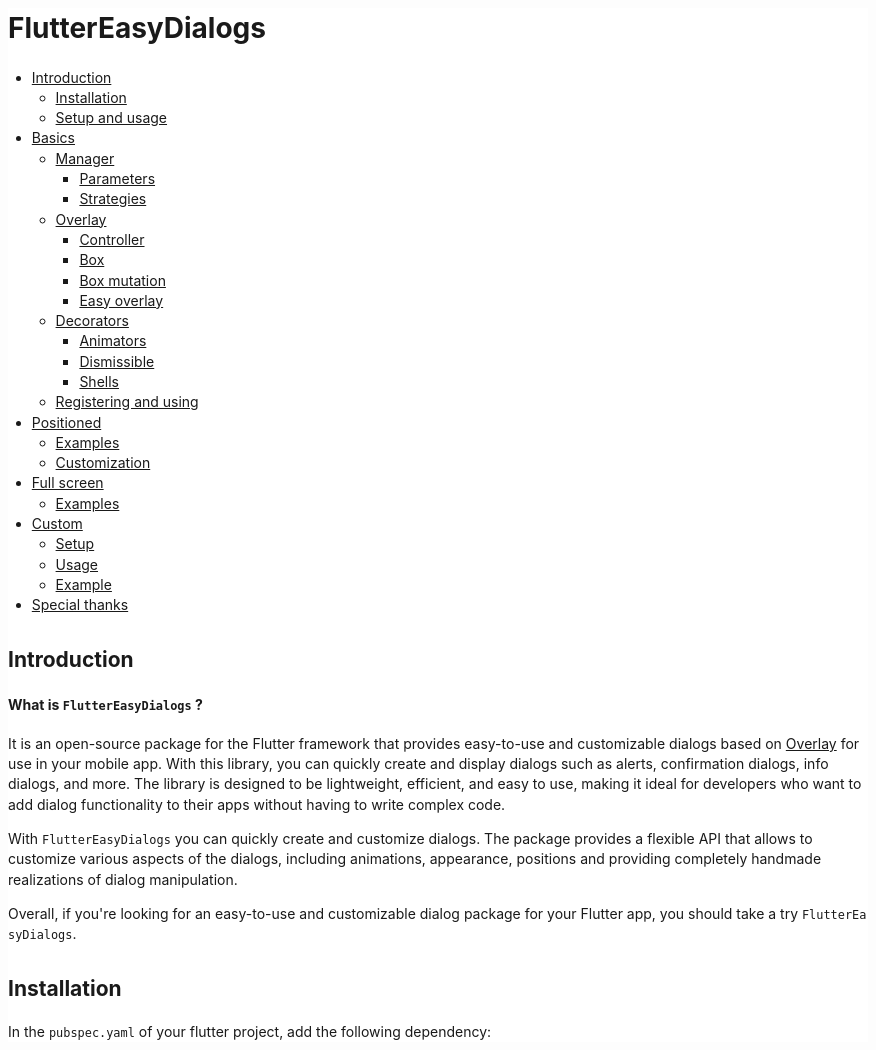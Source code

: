  
# FlutterEasyDialogs

- [Introduction](#introduction)
  - [Installation](#installation)
  - [Setup and usage](#setup-and-usage)
- [Basics](#basics)
  - [Manager](#manager)
      - [Parameters](#parameters)
      - [Strategies](#strategies)
  - [Overlay](#overlay)
      - [Controller](#controller)
      - [Box](#box)
      - [Box mutation](#box-mutation)
      - [Easy overlay](#easy-overlay)
  - [Decorators](#decorators)
      - [Animators](#animators)
      - [Dismissible](#dismissible)
      - [Shells](#shells)  
  - [Registering and using](#registering-and-using) 
- [Positioned](#positioned)
  - [Examples](#positioned-examples)
  - [Customization](#positioned-customization)
- [Full screen](#full-screen)
  - [Examples](#full-screen-examples)
- [Custom](#custom)
  - [Setup](#custom-manager-setup)
  - [Usage](#custom-manager-usage)
  - [Example](#custom-manager-example)
- [Special thanks](#special-thanks)


## Introduction

#### What is `FlutterEasyDialogs` ?
It is an open-source package for the Flutter framework that provides easy-to-use and customizable dialogs based on [Overlay](https://api.flutter.dev/flutter/widgets/Overlay-class.html)  for use in your mobile app. With this library, you can quickly create and display dialogs such as alerts, confirmation dialogs, info dialogs, and more. The library is designed to be lightweight, efficient, and easy to use, making it ideal for developers who want to add dialog functionality to their apps without having to write complex code.

With `FlutterEasyDialogs` you can quickly create and customize dialogs. The package provides a flexible API that allows to customize various aspects of the dialogs, including animations, appearance, positions and providing completely handmade realizations of dialog manipulation.

Overall, if you're looking for an easy-to-use and customizable dialog package for your Flutter app, you should take a try `FlutterEasyDialogs`.

## Installation
In the `pubspec.yaml` of your flutter project, add the following dependency:
